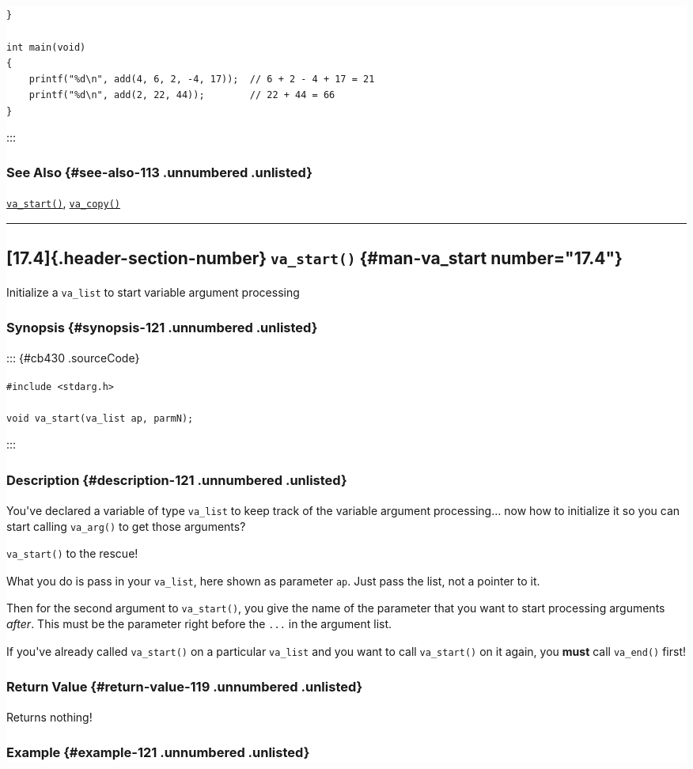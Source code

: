 ``` {.sourceCode .numberSource .c .numberLines}
}

int main(void)
{
    printf("%d\n", add(4, 6, 2, -4, 17));  // 6 + 2 - 4 + 17 = 21
    printf("%d\n", add(2, 22, 44));        // 22 + 44 = 66
}
```
:::

### See Also {#see-also-113 .unnumbered .unlisted}

[`va_start()`](stdarg.html#man-va_start), [`va_copy()`](stdarg.html#man-va_copy)

------------------------------------------------------------------------

## [17.4]{.header-section-number} `va_start()` {#man-va_start number="17.4"}

Initialize a `va_list` to start variable argument processing

### Synopsis {#synopsis-121 .unnumbered .unlisted}

::: {#cb430 .sourceCode}
``` {.sourceCode .c}
#include <stdarg.h>

void va_start(va_list ap, parmN);
```
:::

### Description {#description-121 .unnumbered .unlisted}

You've declared a variable of type `va_list` to keep track of the variable argument processing... now how to initialize it so you can start calling `va_arg()` to get those arguments?

`va_start()` to the rescue!

What you do is pass in your `va_list`, here shown as parameter `ap`. Just pass the list, not a pointer to it.

Then for the second argument to `va_start()`, you give the name of the parameter that you want to start processing arguments *after*. This must be the parameter right before the `...` in the argument list.

If you've already called `va_start()` on a particular `va_list` and you want to call `va_start()` on it again, you **must** call `va_end()` first!

### Return Value {#return-value-119 .unnumbered .unlisted}

Returns nothing!

### Example {#example-121 .unnumbered .unlisted}
